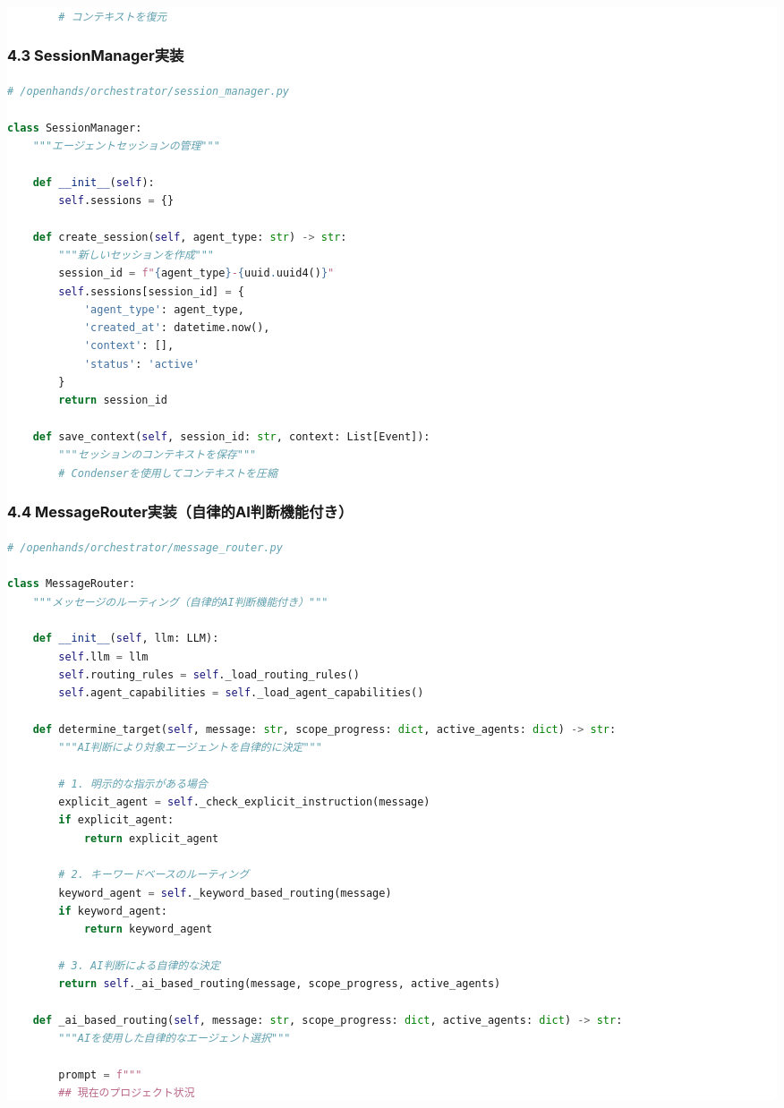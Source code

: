 ```python
        # コンテキストを復元
```

### 4.3 SessionManager実装

```python
# /openhands/orchestrator/session_manager.py

class SessionManager:
    """エージェントセッションの管理"""

    def __init__(self):
        self.sessions = {}

    def create_session(self, agent_type: str) -> str:
        """新しいセッションを作成"""
        session_id = f"{agent_type}-{uuid.uuid4()}"
        self.sessions[session_id] = {
            'agent_type': agent_type,
            'created_at': datetime.now(),
            'context': [],
            'status': 'active'
        }
        return session_id

    def save_context(self, session_id: str, context: List[Event]):
        """セッションのコンテキストを保存"""
        # Condenserを使用してコンテキストを圧縮
```

### 4.4 MessageRouter実装（自律的AI判断機能付き）

```python
# /openhands/orchestrator/message_router.py

class MessageRouter:
    """メッセージのルーティング（自律的AI判断機能付き）"""

    def __init__(self, llm: LLM):
        self.llm = llm
        self.routing_rules = self._load_routing_rules()
        self.agent_capabilities = self._load_agent_capabilities()

    def determine_target(self, message: str, scope_progress: dict, active_agents: dict) -> str:
        """AI判断により対象エージェントを自律的に決定"""

        # 1. 明示的な指示がある場合
        explicit_agent = self._check_explicit_instruction(message)
        if explicit_agent:
            return explicit_agent

        # 2. キーワードベースのルーティング
        keyword_agent = self._keyword_based_routing(message)
        if keyword_agent:
            return keyword_agent

        # 3. AI判断による自律的な決定
        return self._ai_based_routing(message, scope_progress, active_agents)

    def _ai_based_routing(self, message: str, scope_progress: dict, active_agents: dict) -> str:
        """AIを使用した自律的なエージェント選択"""

        prompt = f"""
        ## 現在のプロジェクト状況
```